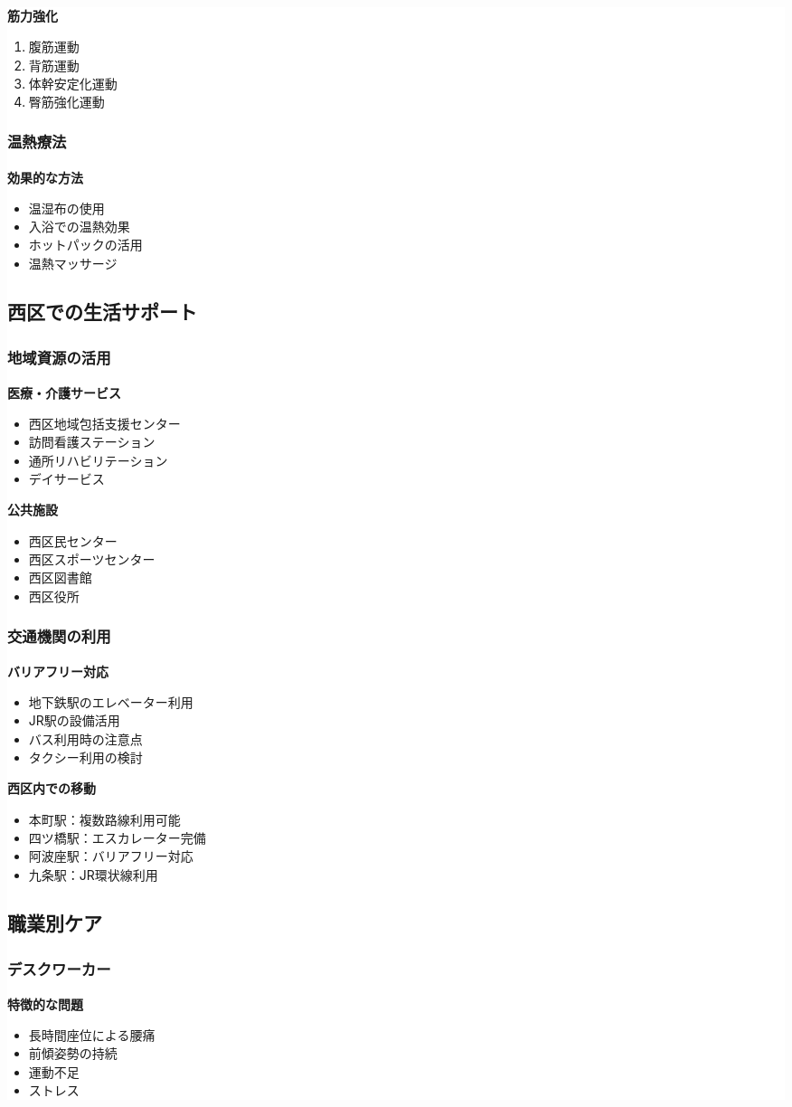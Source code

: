 **筋力強化**
1. 腹筋運動
2. 背筋運動
3. 体幹安定化運動
4. 臀筋強化運動

### 温熱療法

**効果的な方法**
- 温湿布の使用
- 入浴での温熱効果
- ホットパックの活用
- 温熱マッサージ

## 西区での生活サポート

### 地域資源の活用

**医療・介護サービス**
- 西区地域包括支援センター
- 訪問看護ステーション
- 通所リハビリテーション
- デイサービス

**公共施設**
- 西区民センター
- 西区スポーツセンター
- 西区図書館
- 西区役所

### 交通機関の利用

**バリアフリー対応**
- 地下鉄駅のエレベーター利用
- JR駅の設備活用
- バス利用時の注意点
- タクシー利用の検討

**西区内での移動**
- 本町駅：複数路線利用可能
- 四ツ橋駅：エスカレーター完備
- 阿波座駅：バリアフリー対応
- 九条駅：JR環状線利用

## 職業別ケア

### デスクワーカー

**特徴的な問題**
- 長時間座位による腰痛
- 前傾姿勢の持続
- 運動不足
- ストレス
